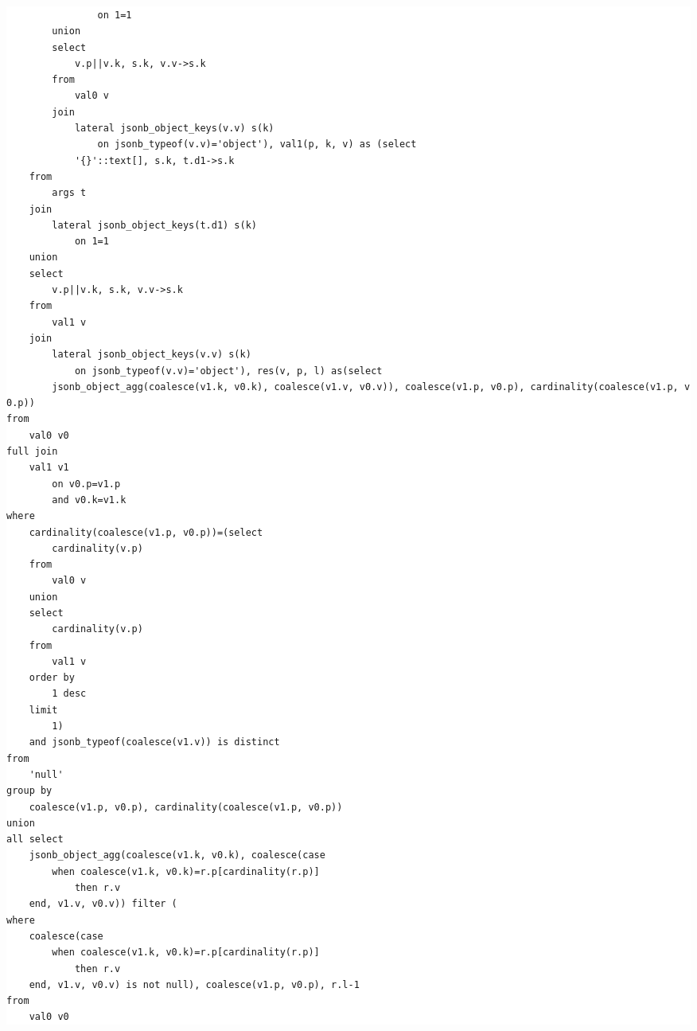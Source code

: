 ```
                on 1=1 
        union
        select
            v.p||v.k, s.k, v.v->s.k 
        from
            val0 v 
        join
            lateral jsonb_object_keys(v.v) s(k) 
                on jsonb_typeof(v.v)='object'), val1(p, k, v) as (select
            '{}'::text[], s.k, t.d1->s.k 
    from
        args t 
    join
        lateral jsonb_object_keys(t.d1) s(k) 
            on 1=1 
    union
    select
        v.p||v.k, s.k, v.v->s.k 
    from
        val1 v 
    join
        lateral jsonb_object_keys(v.v) s(k) 
            on jsonb_typeof(v.v)='object'), res(v, p, l) as(select
        jsonb_object_agg(coalesce(v1.k, v0.k), coalesce(v1.v, v0.v)), coalesce(v1.p, v0.p), cardinality(coalesce(v1.p, v0.p)) 
from
    val0 v0 
full join
    val1 v1 
        on v0.p=v1.p 
        and v0.k=v1.k 
where
    cardinality(coalesce(v1.p, v0.p))=(select
        cardinality(v.p) 
    from
        val0 v 
    union
    select
        cardinality(v.p) 
    from
        val1 v 
    order by
        1 desc 
    limit
        1) 
    and jsonb_typeof(coalesce(v1.v)) is distinct 
from
    'null' 
group by
    coalesce(v1.p, v0.p), cardinality(coalesce(v1.p, v0.p)) 
union
all select
    jsonb_object_agg(coalesce(v1.k, v0.k), coalesce(case 
        when coalesce(v1.k, v0.k)=r.p[cardinality(r.p)] 
            then r.v 
    end, v1.v, v0.v)) filter (
where
    coalesce(case 
        when coalesce(v1.k, v0.k)=r.p[cardinality(r.p)] 
            then r.v 
    end, v1.v, v0.v) is not null), coalesce(v1.p, v0.p), r.l-1 
from
    val0 v0 
```